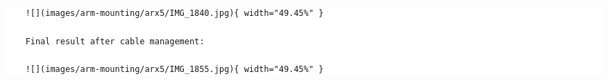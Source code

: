         ![](images/arm-mounting/arx5/IMG_1840.jpg){ width="49.45%" }

        Final result after cable management:

        ![](images/arm-mounting/arx5/IMG_1855.jpg){ width="49.45%" }
